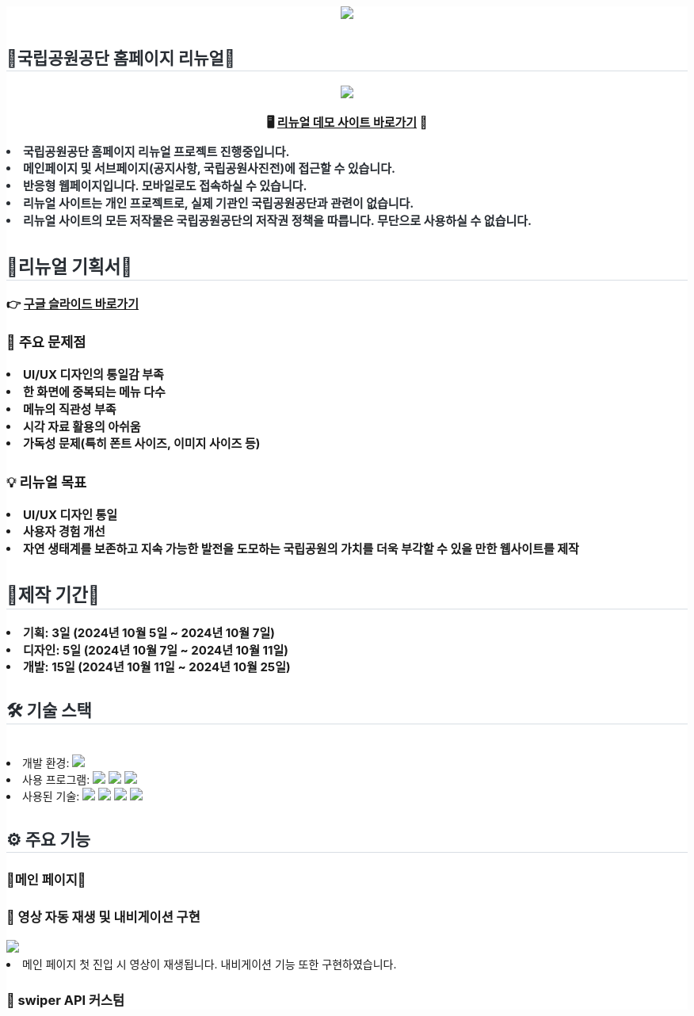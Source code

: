 <div align= "center">
    <img src="https://capsule-render.vercel.app/api?type=waving&color=0:9acefe,100:fffbcc&height=120&text=Renewal%20Project&animation=&fontColor=99cbea&fontSize=50" />
    </div>
    <div style="text-align: left;"> 
    <h2 style="border-bottom: 1px solid #d8dee4; color: #282d33;"> 🌳국립공원공단 홈페이지 리뉴얼🌳 </h2>
         <div align= "center">
            <img width="70%" src="https://github.com/user-attachments/assets/e9c9db86-487b-4246-bae0-c34a20f0c3b0" />
             <p style="font-weight: 700; font-size: 15px;"> 🖥 <a href="https://curmemn.github.io/renewal-project-knps/">리뉴얼 데모 사이트 바로가기</a> 📱</p>
        </div>
    <div style="font-weight: 700; font-size: 15px; text-align: left; color: #282d33;"> <li>국립공원공단 홈페이지 리뉴얼 프로젝트 진행중입니다.</li><li>메인페이지 및 서브페이지(공지사항, 국립공원사진전)에 접근할 수 있습니다.</li><li><b>반응형 웹페이지</b>입니다. 모바일로도 접속하실 수 있습니다.</li><li>리뉴얼 사이트는 개인 프로젝트로, 실제 기관인 국립공원공단과 관련이 없습니다.</li><li>리뉴얼 사이트의 모든 저작물은 국립공원공단의 저작권 정책을 따릅니다. 무단으로 사용하실 수 없습니다.</li></div> 
    </div>
        <div style="text-align: left; font-weight: 700; font-size: 15px;"> 
            <h2 style="border-bottom: 1px solid #d8dee4; color: #282d33;"> 📒리뉴얼 기획서📒 </h2>  
            👉 <a href="https://docs.google.com/presentation/d/1ELAas47fETX2OAYdgmPWBI9jfYRuUy0MQSUvWTgjCjQ/edit?usp=sharing">구글 슬라이드 바로가기</a>
            <br>
            <h3>🤔 주요 문제점</h3>
            <li>UI/UX 디자인의 통일감 부족</li><li>한 화면에 중복되는 메뉴 다수</li><li>메뉴의 직관성 부족</li><li>시각 자료 활용의 아쉬움</li><li>가독성 문제(특히 폰트 사이즈, 이미지 사이즈 등)</li>
            <h3>💡 리뉴얼 목표</h3>
            <li>UI/UX 디자인 통일</li><li>사용자 경험 개선</li><li>자연 생태계를 보존하고 지속 가능한 발전을 도모하는 <b>국립공원의 가치를 더욱 부각할 수 있을 만한 웹사이트</b>를 제작</li>
        </div> 
      <div style="text-align: left; font-weight: 700; font-size: 15px;"> 
            <h2 style="border-bottom: 1px solid #d8dee4; color: #282d33;"> 📅제작 기간📅 </h2>  
          <li>기획: 3일 (2024년 10월 5일 ~ 2024년 10월 7일)</li><li>디자인: 5일 (2024년 10월 7일 ~ 2024년 10월 11일)</li><li>개발: 15일 (2024년 10월 11일 ~ 2024년 10월 25일)</li>
        </div> 
    <div style="text-align: left;">
    <h2 style="border-bottom: 1px solid #d8dee4; color: #282d33;"> 🛠️ 기술 스택 </h2> <br> 
    <div style="text-align: left;">
        <li>개발 환경: <img src="https://img.shields.io/badge/windows10-0078D6?style=flat-square&logo=windows10&logoColor=white"/></li>
        <li>사용 프로그램:
          <img src="https://img.shields.io/badge/Vscode-007ACC?style=flat-square&logo=Vscode&logoColor=white"/>
          <img src="https://img.shields.io/badge/Figma-F24E1E?style=flat-square&logo=Figma&logoColor=white">
          <img src ="https://img.shields.io/badge/adobepremierepro-9999FF.svg?&style=flat-square&logo=adobepremierepro&logoColor=white"></li>
        <li>사용된 기술: 
          <img src="https://img.shields.io/badge/HTML5-E34F26?style=flat-square&logo=HTML5&logoColor=white">
          <img src="https://img.shields.io/badge/Javascript-F7DF1E?style=flat-square&logo=Javascript&logoColor=white">
          <img src="https://img.shields.io/badge/CSS3-1572B6?style=flat-square&logo=CSS3&logoColor=white">
          <img src="https://img.shields.io/badge/Swiper-6332F6?style=flat-square&logo=Swiper&logoColor=white">
        </li>
    </div>
          </div>
    </div>
    <div style="text-align: left;">
        <h2 style="border-bottom: 1px solid #d8dee4; color: #282d33;"> ⚙ 주요 기능 </h2>
        <h3>📰메인 페이지📰</h3>
        <h3>📌 영상 자동 재생 및 내비게이션 구현</h3>
        <img width="85%" src="https://github.com/user-attachments/assets/05f2ad8f-909c-447b-9d26-1f5890f580df" />
        <li>메인 페이지 첫 진입 시 영상이 재생됩니다. 내비게이션 기능 또한 구현하였습니다.</li>
        <h3>📌 swiper API 커스텀</h3>
